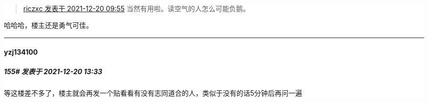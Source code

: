 <blockquote><a href="httphttps://bbs.saraba1st.com/2b/forum.php?mod=redirect&amp;goto=findpost&amp;pid=54011091&amp;ptid=2043359" target="_blank">riczxc 发表于 2021-12-20 09:55</a>
当然有用啦。读空气的人怎么可能负鹅。</blockquote>
哈哈哈，楼主还是勇气可佳。



*****

####  yzj134100  
##### 155#       发表于 2021-12-20 13:33

等这楼差不多了，楼主就会再发一个贴看看有没有志同道合的人，类似于没有的话5分钟后再问一遍

